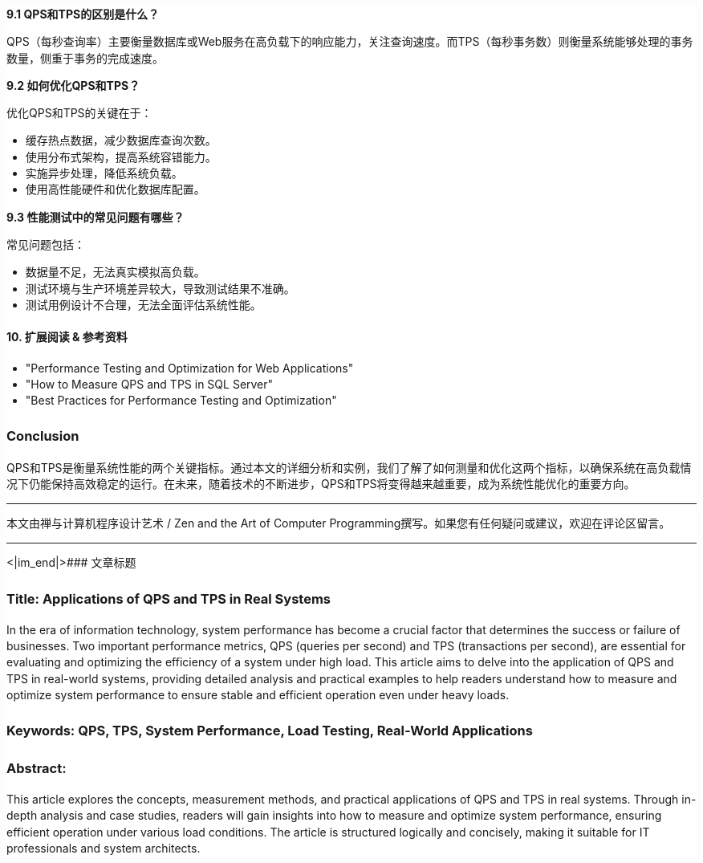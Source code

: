 **9.1 QPS和TPS的区别是什么？**

QPS（每秒查询率）主要衡量数据库或Web服务在高负载下的响应能力，关注查询速度。而TPS（每秒事务数）则衡量系统能够处理的事务数量，侧重于事务的完成速度。

**9.2 如何优化QPS和TPS？**

优化QPS和TPS的关键在于：

- 缓存热点数据，减少数据库查询次数。
- 使用分布式架构，提高系统容错能力。
- 实施异步处理，降低系统负载。
- 使用高性能硬件和优化数据库配置。

**9.3 性能测试中的常见问题有哪些？**

常见问题包括：

- 数据量不足，无法真实模拟高负载。
- 测试环境与生产环境差异较大，导致测试结果不准确。
- 测试用例设计不合理，无法全面评估系统性能。

#### 10. 扩展阅读 & 参考资料

- "Performance Testing and Optimization for Web Applications"
- "How to Measure QPS and TPS in SQL Server"
- "Best Practices for Performance Testing and Optimization"

### Conclusion

QPS和TPS是衡量系统性能的两个关键指标。通过本文的详细分析和实例，我们了解了如何测量和优化这两个指标，以确保系统在高负载情况下仍能保持高效稳定的运行。在未来，随着技术的不断进步，QPS和TPS将变得越来越重要，成为系统性能优化的重要方向。

---

本文由禅与计算机程序设计艺术 / Zen and the Art of Computer Programming撰写。如果您有任何疑问或建议，欢迎在评论区留言。

---

<|im_end|>### 文章标题

### Title: Applications of QPS and TPS in Real Systems

In the era of information technology, system performance has become a crucial factor that determines the success or failure of businesses. Two important performance metrics, QPS (queries per second) and TPS (transactions per second), are essential for evaluating and optimizing the efficiency of a system under high load. This article aims to delve into the application of QPS and TPS in real-world systems, providing detailed analysis and practical examples to help readers understand how to measure and optimize system performance to ensure stable and efficient operation even under heavy loads.

### Keywords: QPS, TPS, System Performance, Load Testing, Real-World Applications

### Abstract:
This article explores the concepts, measurement methods, and practical applications of QPS and TPS in real systems. Through in-depth analysis and case studies, readers will gain insights into how to measure and optimize system performance, ensuring efficient operation under various load conditions. The article is structured logically and concisely, making it suitable for IT professionals and system architects.

